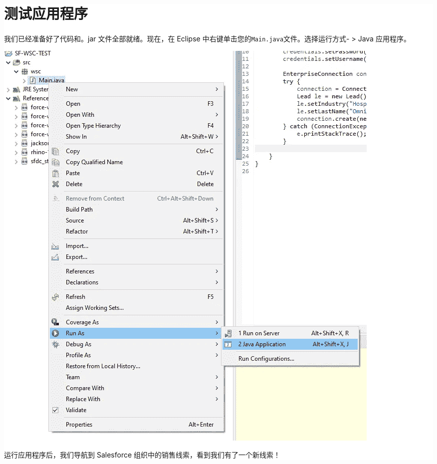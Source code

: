 # 测试应用程序

我们已经准备好了代码和。jar 文件全部就绪。现在，在 Eclipse 中右键单击您的`Main.java`文件。选择运行方式- > Java 应用程序。

![](img/c6ca3d62a95679163decbc7f7fc6210d.png)

运行应用程序后，我们导航到 Salesforce 组织中的销售线索，看到我们有了一个新线索！
